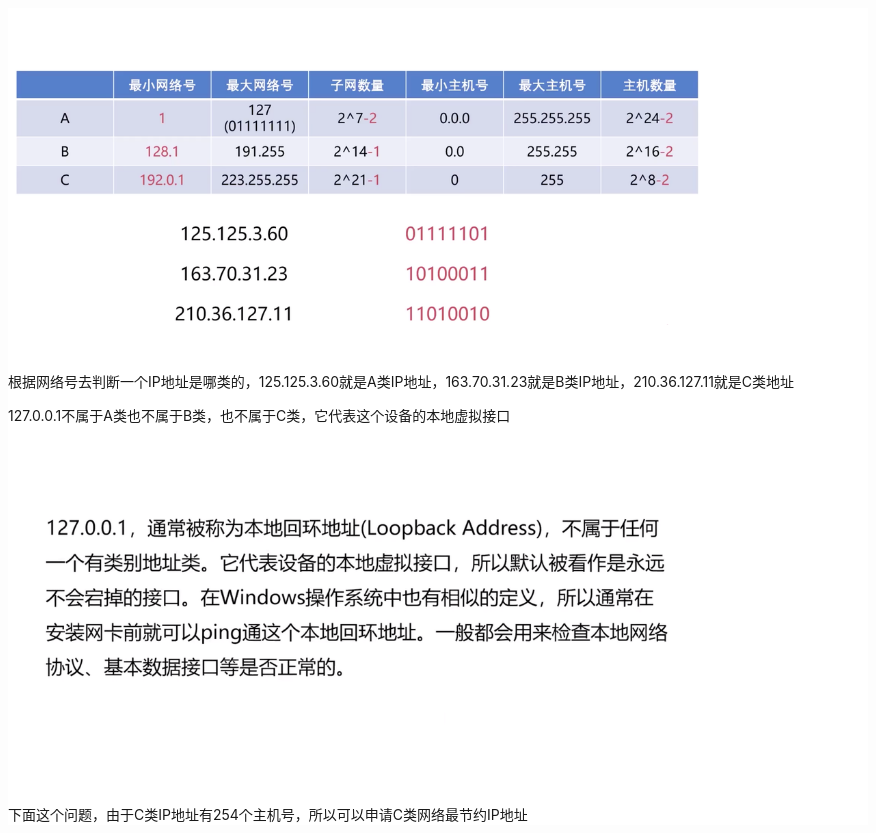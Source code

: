 <img src="https://github.com/wxning1107/computer-newtwork/blob/master/images/image-20201206173534160.png" width = "700" height = "350" alt="" align=center />



根据网络号去判断一个IP地址是哪类的，125.125.3.60就是A类IP地址，163.70.31.23就是B类IP地址，210.36.127.11就是C类地址

127.0.0.1不属于A类也不属于B类，也不属于C类，它代表这个设备的本地虚拟接口

<img src="https://github.com/wxning1107/computer-newtwork/blob/master/images/image-20201206173725741.png" width = "700" height = "350" alt="" align=center />



下面这个问题，由于C类IP地址有254个主机号，所以可以申请C类网络最节约IP地址



